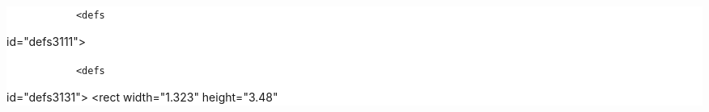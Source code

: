 			
				<defs
   id="defs3111">
					<rect
   width="0.26199999"
   height="1.9170001"
   x="634.89502"
   y="369.871"
   id="SVGID_543_" />
				</defs>
				<clipPath
   id="SVGID_544_">
					<use
   id="use3115"
   style="overflow:visible"
   x="0"
   y="0"
   width="841.89001"
   height="595.276"
   xlink:href="#SVGID_543_" />
				</clipPath>
				
			
				<defs
   id="defs3131">
					<rect
   width="0.498"
   height="3.9890001"
   x="629.53003"
   y="365.26999"
   id="SVGID_547_" />
				</defs>
				<clipPath
   id="SVGID_548_">
					<use
   id="use3135"
   style="overflow:visible"
   x="0"
   y="0"
   width="841.89001"
   height="595.276"
   xlink:href="#SVGID_547_" />
				</clipPath><defs
   id="defs3151">
					<rect
   width="0.153"
   height="1.396"
   x="630.90002"
   y="370.50201"
   id="SVGID_551_" />
				</defs><clipPath
   id="SVGID_552_">
					<use
   id="use3155"
   style="overflow:visible"
   x="0"
   y="0"
   width="841.89001"
   height="595.276"
   xlink:href="#SVGID_551_" />
				</clipPath><defs
   id="defs3171">
					<rect
   width="1.323"
   height="3.48"